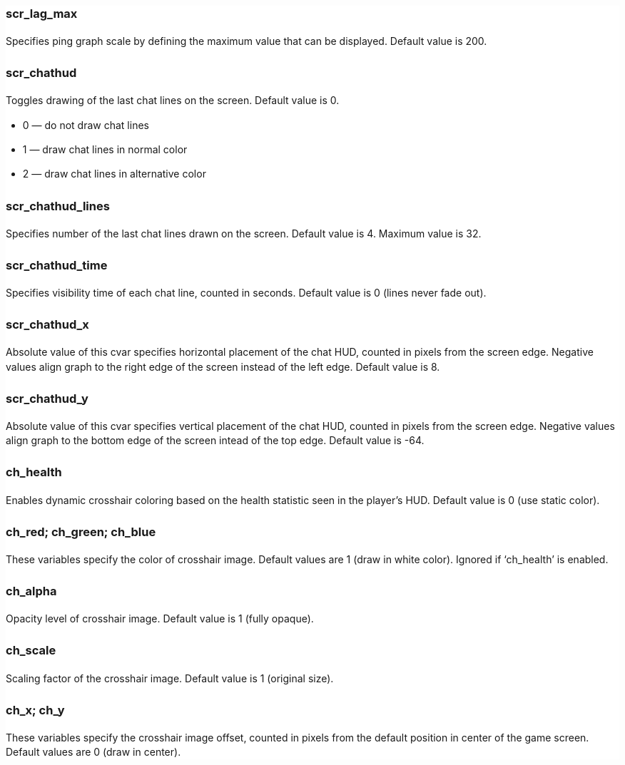 ### scr\_lag\_max  
Specifies ping graph scale by defining the maximum value that can be
displayed. Default value is 200.

### scr\_chathud  
Toggles drawing of the last chat lines on the screen. Default value is
0.

-   0 — do not draw chat lines

-   1 — draw chat lines in normal color

-   2 — draw chat lines in alternative color

### scr\_chathud\_lines  
Specifies number of the last chat lines drawn on the screen. Default
value is 4. Maximum value is 32.

### scr\_chathud\_time  
Specifies visibility time of each chat line, counted in seconds. Default
value is 0 (lines never fade out).

### scr\_chathud\_x  
Absolute value of this cvar specifies horizontal placement of the chat
HUD, counted in pixels from the screen edge. Negative values align graph
to the right edge of the screen instead of the left edge. Default value
is 8.

### scr\_chathud\_y  
Absolute value of this cvar specifies vertical placement of the chat
HUD, counted in pixels from the screen edge. Negative values align graph
to the bottom edge of the screen intead of the top edge. Default value
is -64.

### ch\_health  
Enables dynamic crosshair coloring based on the health statistic seen in
the player’s HUD. Default value is 0 (use static color).

### ch\_red; ch\_green; ch\_blue  
These variables specify the color of crosshair image. Default values are
1 (draw in white color). Ignored if ‘ch\_health’ is enabled.

### ch\_alpha  
Opacity level of crosshair image. Default value is 1 (fully opaque).

### ch\_scale  
Scaling factor of the crosshair image. Default value is 1 (original
size).

### ch\_x; ch\_y  
These variables specify the crosshair image offset, counted in pixels
from the default position in center of the game screen. Default values
are 0 (draw in center).
